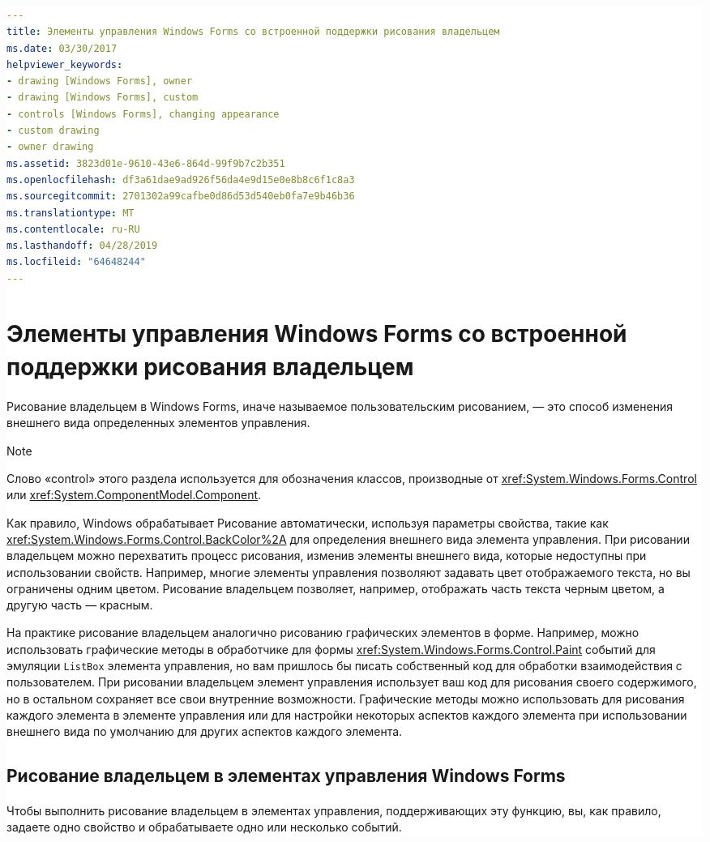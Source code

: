 ```yaml
---
title: Элементы управления Windows Forms со встроенной поддержки рисования владельцем
ms.date: 03/30/2017
helpviewer_keywords:
- drawing [Windows Forms], owner
- drawing [Windows Forms], custom
- controls [Windows Forms], changing appearance
- custom drawing
- owner drawing
ms.assetid: 3823d01e-9610-43e6-864d-99f9b7c2b351
ms.openlocfilehash: df3a61dae9ad926f56da4e9d15e0e8b8c6f1c8a3
ms.sourcegitcommit: 2701302a99cafbe0d86d53d540eb0fa7e9b46b36
ms.translationtype: MT
ms.contentlocale: ru-RU
ms.lasthandoff: 04/28/2019
ms.locfileid: "64648244"
---
```

# <a name="controls-with-built-in-owner-drawing-support"></a>Элементы управления Windows Forms со встроенной поддержки рисования владельцем
Рисование владельцем в Windows Forms, иначе называемое пользовательским рисованием, — это способ изменения внешнего вида определенных элементов управления.  
  
> [!NOTE]
>  Слово «control» этого раздела используется для обозначения классов, производные от <xref:System.Windows.Forms.Control> или <xref:System.ComponentModel.Component>.  
  
 Как правило, Windows обрабатывает Рисование автоматически, используя параметры свойства, такие как <xref:System.Windows.Forms.Control.BackColor%2A> для определения внешнего вида элемента управления. При рисовании владельцем можно перехватить процесс рисования, изменив элементы внешнего вида, которые недоступны при использовании свойств. Например, многие элементы управления позволяют задавать цвет отображаемого текста, но вы ограничены одним цветом. Рисование владельцем позволяет, например, отображать часть текста черным цветом, а другую часть — красным.  
  
 На практике рисование владельцем аналогично рисованию графических элементов в форме. Например, можно использовать графические методы в обработчике для формы <xref:System.Windows.Forms.Control.Paint> событий для эмуляции `ListBox` элемента управления, но вам пришлось бы писать собственный код для обработки взаимодействия с пользователем. При рисовании владельцем элемент управления использует ваш код для рисования своего содержимого, но в остальном сохраняет все свои внутренние возможности. Графические методы можно использовать для рисования каждого элемента в элементе управления или для настройки некоторых аспектов каждого элемента при использовании внешнего вида по умолчанию для других аспектов каждого элемента.  
  
## <a name="owner-drawing-in-windows-forms-controls"></a>Рисование владельцем в элементах управления Windows Forms  
 Чтобы выполнить рисование владельцем в элементах управления, поддерживающих эту функцию, вы, как правило, задаете одно свойство и обрабатываете одно или несколько событий.  
  